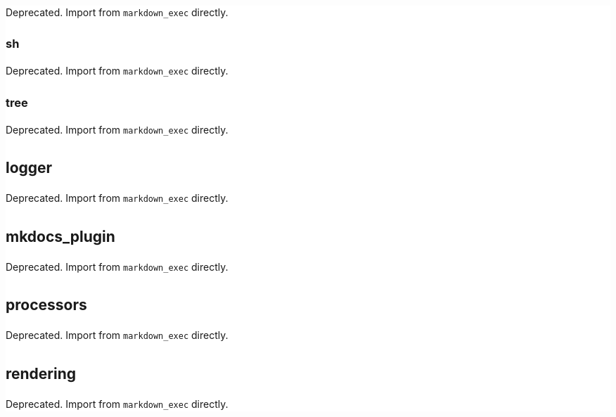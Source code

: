 Deprecated. Import from `markdown_exec` directly.

### sh

Deprecated. Import from `markdown_exec` directly.

### tree

Deprecated. Import from `markdown_exec` directly.

## logger

Deprecated. Import from `markdown_exec` directly.

## mkdocs_plugin

Deprecated. Import from `markdown_exec` directly.

## processors

Deprecated. Import from `markdown_exec` directly.

## rendering

Deprecated. Import from `markdown_exec` directly.
